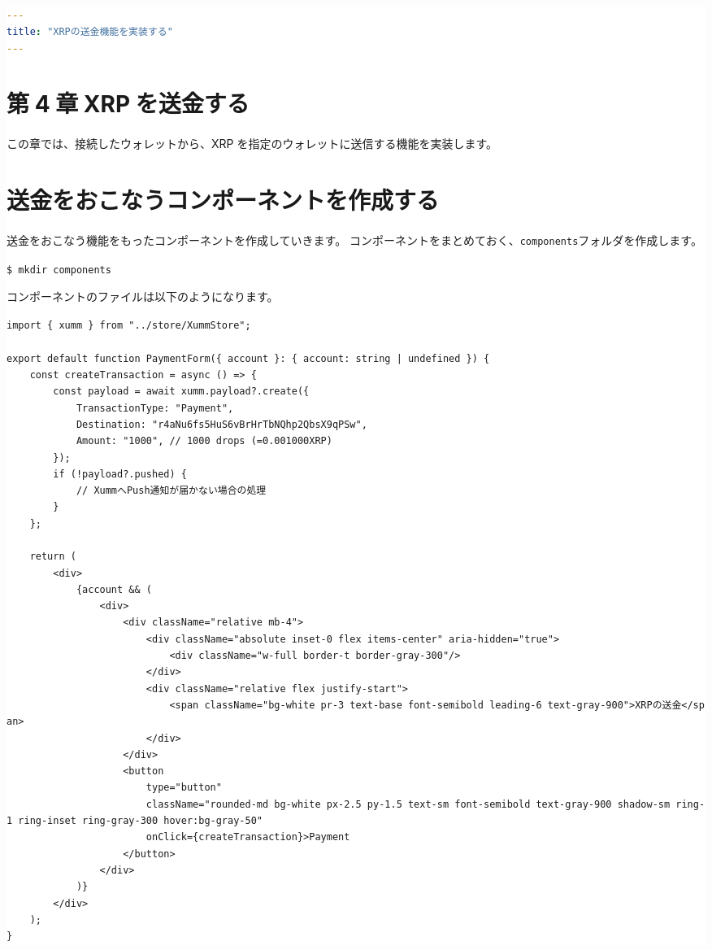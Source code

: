 ```yaml
---
title: "XRPの送金機能を実装する"
---
```


# 第 4 章 XRP を送金する

この章では、接続したウォレットから、XRP を指定のウォレットに送信する機能を実装します。

# 送金をおこなうコンポーネントを作成する

送金をおこなう機能をもったコンポーネントを作成していきます。
コンポーネントをまとめておく、`components`フォルダを作成します。

```
$ mkdir components
```

コンポーネントのファイルは以下のようになります。

```typescript:components/PaymentForm.tsx
import { xumm } from "../store/XummStore";

export default function PaymentForm({ account }: { account: string | undefined }) {
    const createTransaction = async () => {
        const payload = await xumm.payload?.create({
            TransactionType: "Payment",
            Destination: "r4aNu6fs5HuS6vBrHrTbNQhp2QbsX9qPSw",
            Amount: "1000", // 1000 drops (=0.001000XRP)
        });
        if (!payload?.pushed) {
            // XummへPush通知が届かない場合の処理
        }
    };

    return (
        <div>
            {account && (
                <div>
                    <div className="relative mb-4">
                        <div className="absolute inset-0 flex items-center" aria-hidden="true">
                            <div className="w-full border-t border-gray-300"/>
                        </div>
                        <div className="relative flex justify-start">
                            <span className="bg-white pr-3 text-base font-semibold leading-6 text-gray-900">XRPの送金</span>
                        </div>
                    </div>
                    <button
                        type="button"
                        className="rounded-md bg-white px-2.5 py-1.5 text-sm font-semibold text-gray-900 shadow-sm ring-1 ring-inset ring-gray-300 hover:bg-gray-50"
                        onClick={createTransaction}>Payment
                    </button>
                </div>
            )}
        </div>
    );
}
```
